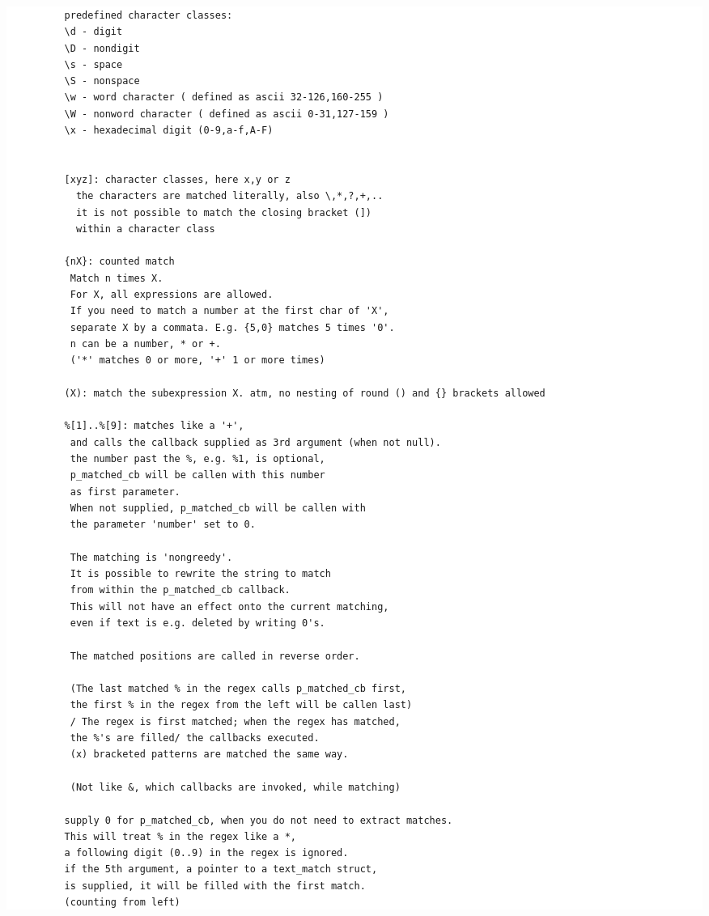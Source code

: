              
              predefined character classes:
              \d - digit
              \D - nondigit
              \s - space
              \S - nonspace
              \w - word character ( defined as ascii 32-126,160-255 )
              \W - nonword character ( defined as ascii 0-31,127-159 )
              \x - hexadecimal digit (0-9,a-f,A-F)
             
             
              [xyz]: character classes, here x,y or z 
                the characters are matched literally, also \,*,?,+,..
                it is not possible to match the closing bracket (])
                within a character class
             
              {nX}: counted match
               Match n times X.
               For X, all expressions are allowed.
               If you need to match a number at the first char of 'X',
               separate X by a commata. E.g. {5,0} matches 5 times '0'.
               n can be a number, * or +. 
               ('*' matches 0 or more, '+' 1 or more times)
             
              (X): match the subexpression X. atm, no nesting of round () and {} brackets allowed
             
              %[1]..%[9]: matches like a '+',
               and calls the callback supplied as 3rd argument (when not null).
               the number past the %, e.g. %1, is optional,
               p_matched_cb will be callen with this number
               as first parameter.
               When not supplied, p_matched_cb will be callen with 
               the parameter 'number' set to 0.
             
               The matching is 'nongreedy'.
               It is possible to rewrite the string to match
               from within the p_matched_cb callback.
               This will not have an effect onto the current matching,
               even if text is e.g. deleted by writing 0's.
             
               The matched positions are called in reverse order.
             
               (The last matched % in the regex calls p_matched_cb first, 
               the first % in the regex from the left will be callen last)
               / The regex is first matched; when the regex has matched,
               the %'s are filled/ the callbacks executed.
               (x) bracketed patterns are matched the same way.
             
               (Not like &, which callbacks are invoked, while matching)
             
              supply 0 for p_matched_cb, when you do not need to extract matches.
              This will treat % in the regex like a *, 
              a following digit (0..9) in the regex is ignored.
              if the 5th argument, a pointer to a text_match struct, 
              is supplied, it will be filled with the first match.
              (counting from left)
             